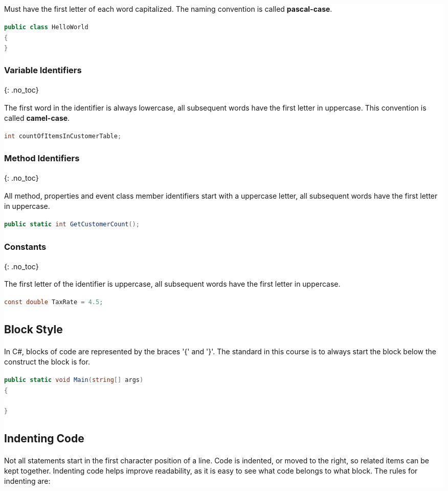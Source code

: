 Must have the first letter of each word capitalized. The naming convention is called **pascal-case**.

```csharp
public class HelloWorld
{
}
```

### Variable Identifiers
{: .no_toc}

The first word in the identifier is always lowercase, all subsequent words have the first letter in uppercase. This convention is called **camel-case**.

```cs
int countOfItemsInCustomerTable;
```

### Method Identifiers
{: .no_toc}

All method, properties and event class member identifiers start with a uppercase letter, all subsequent words have the first letter in uppercase.

```cs
public static int GetCustomerCount();
```

### Constants
{: .no_toc}

The first letter of the identifier is uppercase, all subsequent words have the first letter in uppercase.

```cs
const double TaxRate = 4.5;
```

## Block Style

In C#, blocks of code are represented by the braces '{' and '}'. The standard in this course is to always start the block below the construct the block is for.

```cs
public static void Main(string[] args)
{

}
```

## Indenting Code

Not all statements start in the first character position of a line. Code is indented, or moved to the right, so related items can be kept together. Indenting code helps improve readability, as it is easy to see what code belongs to what block. The rules for indenting are:
